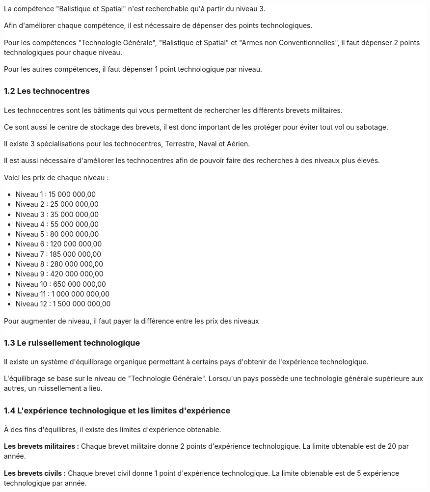 La compétence "Balistique et Spatial" n'est recherchable qu'à partir du niveau 3.

Afin d'améliorer chaque compétence, il est nécessaire de dépenser des points technologiques.

Pour les compétences "Technologie Générale", "Balistique et Spatial" et "Armes non Conventionnelles", il faut dépenser 2 points technologiques pour chaque niveau.

Pour les autres compétences, il faut dépenser 1 point technologique par niveau.

### 1.2 Les technocentres

Les technocentres sont les bâtiments qui vous permettent de rechercher les différents brevets militaires.

Ce sont aussi le centre de stockage des brevets, il est donc important de les protéger pour éviter tout vol ou sabotage.

Il existe 3 spécialisations pour les technocentres, Terrestre, Naval et Aérien.

Il est aussi nécessaire d'améliorer les technocentres afin de pouvoir faire des recherches à des niveaux plus élevés.

Voici les prix de chaque niveau :

- Niveau 1 : 15 000 000,00
- Niveau 2 : 25 000 000,00
- Niveau 3 : 35 000 000,00
- Niveau 4 : 55 000 000,00
- Niveau 5 : 80 000 000,00
- Niveau 6 : 120 000 000,00
- Niveau 7 : 185 000 000,00
- Niveau 8 : 280 000 000,00
- Niveau 9 : 420 000 000,00
- Niveau 10 : 650 000 000,00
- Niveau 11 : 1 000 000 000,00
- Niveau 12 : 1 500 000 000,00

Pour augmenter de niveau, il faut payer la différence entre les prix des niveaux

### 1.3 Le ruissellement technologique

Il existe un système d'équilibrage organique permettant à certains pays d'obtenir de l'expérience technologique.

L'équilibrage se base sur le niveau de "Technologie Générale". Lorsqu'un pays possède une technologie générale supérieure aux autres, un ruissellement a lieu.

### 1.4 L'expérience technologique et les limites d'expérience

À des fins d'équilibres, il existe des limites d'expérience obtenable.

**Les brevets militaires :**
Chaque brevet militaire donne 2 points d'expérience technologique. La limite obtenable est de 20 par année.

**Les brevets civils :**
Chaque brevet civil donne 1 point d'expérience technologique. La limite obtenable est de 5 expérience technologique par année.
